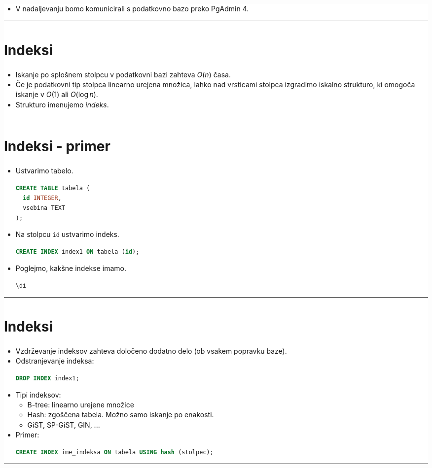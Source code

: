 * V nadaljevanju bomo komunicirali s podatkovno bazo preko PgAdmin 4.

</small>

---

# Indeksi

* Iskanje po splošnem stolpcu v podatkovni bazi zahteva $O(n)$ časa.
* Če je podatkovni tip stolpca linearno urejena množica, lahko nad vrsticami stolpca izgradimo iskalno strukturo, ki omogoča iskanje v $O(1)$ ali $O(\log n)$.
* Strukturo imenujemo *indeks*.

---

# Indeksi - primer

* Ustvarimo tabelo.
  ```sql
  CREATE TABLE tabela (
    id INTEGER,
    vsebina TEXT
  );
  ```
* Na stolpcu `id` ustvarimo indeks.
  ```sql
  CREATE INDEX index1 ON tabela (id);
  ```
* Poglejmo, kakšne indekse imamo.
  ```sql
  \di
  ```

---

# Indeksi

* Vzdrževanje indeksov zahteva določeno dodatno delo (ob vsakem popravku baze).
* Odstranjevanje indeksa:
  ```sql
  DROP INDEX index1;
  ```
* Tipi indeksov:
  - B-tree: linearno urejene množice
  - Hash: zgoščena tabela. Možno samo iskanje po enakosti.
  - GiST, SP-GiST, GIN, ...
* Primer:
  ```sql
  CREATE INDEX ime_indeksa ON tabela USING hash (stolpec);
  ```

---
